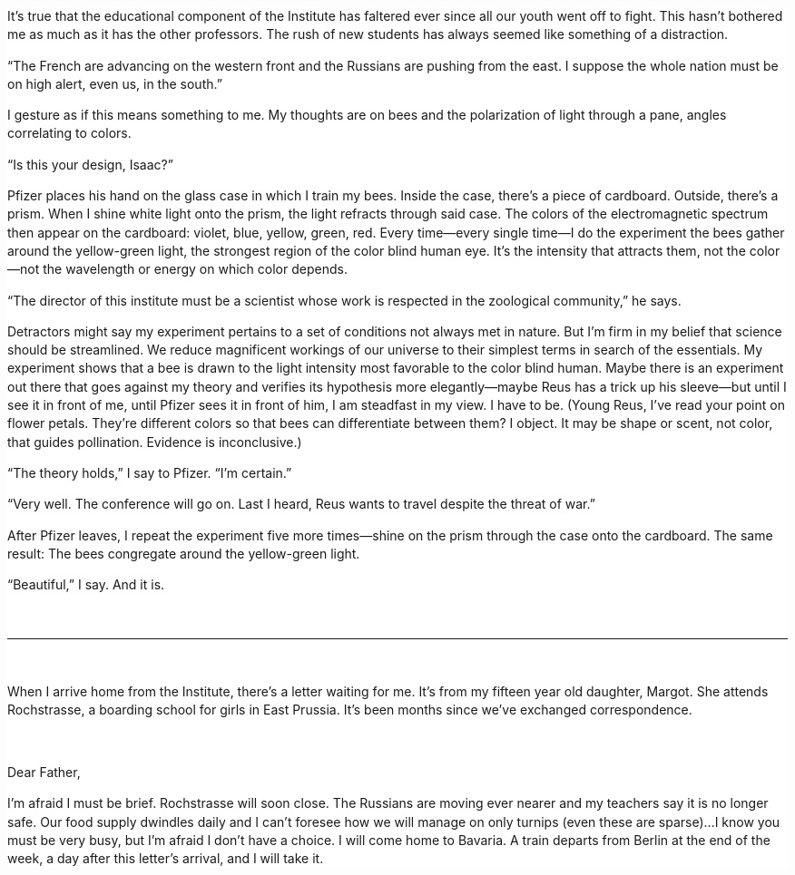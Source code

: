 It’s true that the educational component of the Institute has faltered ever since all our youth went off to fight. This hasn’t bothered me as much as it has the other professors. The rush of new students has always seemed like something of a distraction. 

“The French are advancing on the western front and the Russians are pushing from the east. I suppose the whole nation must be on high alert, even us, in the south.” 

I gesture as if this means something to me. My thoughts are on bees and the polarization of light through a pane, angles correlating to colors. 

“Is this your design, Isaac?”

Pfizer places his hand on the glass case in which I train my bees. Inside the case, there’s a piece of cardboard. Outside, there’s a prism. When I shine white light onto the prism, the light refracts through said case. The colors of the electromagnetic spectrum then appear on the cardboard: violet, blue, yellow, green, red. Every time—every single time—I do the experiment the bees gather around the yellow-green light, the strongest region of the color blind human eye. It’s the intensity that attracts them, not the color—not the wavelength or energy on which color depends. 

“The director of this institute must be a scientist whose work is respected in the zoological community,” he says.  

Detractors might say my experiment pertains to a set of conditions not always met in nature. But I’m firm in my belief that science should be streamlined. We reduce magnificent workings of our universe to their simplest terms in search of the essentials. My experiment shows that a bee is drawn to the light intensity most favorable to the color blind human. Maybe there is an experiment out there that goes against my theory and verifies its hypothesis more elegantly—maybe Reus has a trick up his sleeve—but until I see it in front of me, until Pfizer sees it in front of him, I am steadfast in my view. I have to be. (Young Reus, I’ve read your point on flower petals. They’re different colors so that bees can differentiate between them? I object. It may be shape or scent, not color, that guides pollination. Evidence is inconclusive.)

“The theory holds,” I say to Pfizer. “I’m certain.” 

“Very well. The conference will go on. Last I heard, Reus wants to travel despite the threat of war.”   

After Pfizer leaves, I repeat the experiment five more times—shine on the prism through the case onto the cardboard. The same result: The bees congregate around the yellow-green light. 

“Beautiful,” I say. And it is.  

 

***

 

When I arrive home from the Institute, there’s a letter waiting for me. It’s from my fifteen year old daughter, Margot. She attends Rochstrasse, a boarding school for girls in East Prussia. It’s been months since we’ve exchanged correspondence. 

 

Dear Father, 

I’m afraid I must be brief. Rochstrasse will soon close. The Russians are moving ever nearer and my teachers say it is no longer safe. Our food supply dwindles daily and I can’t foresee how we will manage on only turnips (even these are sparse)…I know you must be very busy, but I’m afraid I don’t have a choice. I will come home to Bavaria. A train departs from Berlin at the end of the week, a day after this letter’s arrival, and I will take it. 
